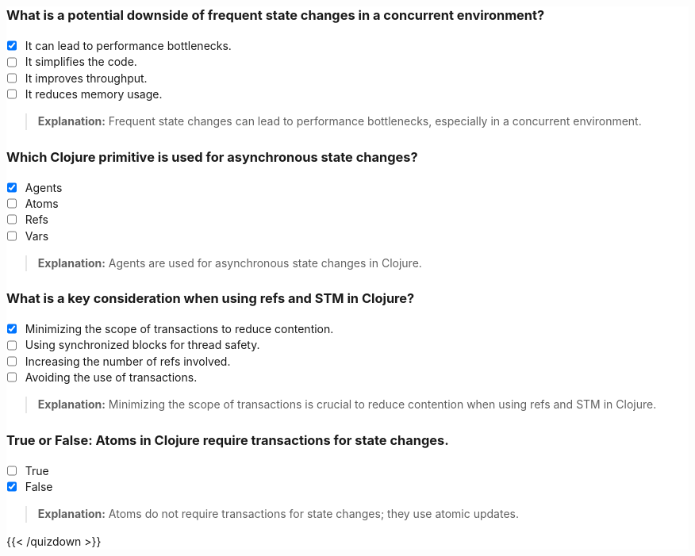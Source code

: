### What is a potential downside of frequent state changes in a concurrent environment?

- [x] It can lead to performance bottlenecks.
- [ ] It simplifies the code.
- [ ] It improves throughput.
- [ ] It reduces memory usage.

> **Explanation:** Frequent state changes can lead to performance bottlenecks, especially in a concurrent environment.

### Which Clojure primitive is used for asynchronous state changes?

- [x] Agents
- [ ] Atoms
- [ ] Refs
- [ ] Vars

> **Explanation:** Agents are used for asynchronous state changes in Clojure.

### What is a key consideration when using refs and STM in Clojure?

- [x] Minimizing the scope of transactions to reduce contention.
- [ ] Using synchronized blocks for thread safety.
- [ ] Increasing the number of refs involved.
- [ ] Avoiding the use of transactions.

> **Explanation:** Minimizing the scope of transactions is crucial to reduce contention when using refs and STM in Clojure.

### True or False: Atoms in Clojure require transactions for state changes.

- [ ] True
- [x] False

> **Explanation:** Atoms do not require transactions for state changes; they use atomic updates.

{{< /quizdown >}}
